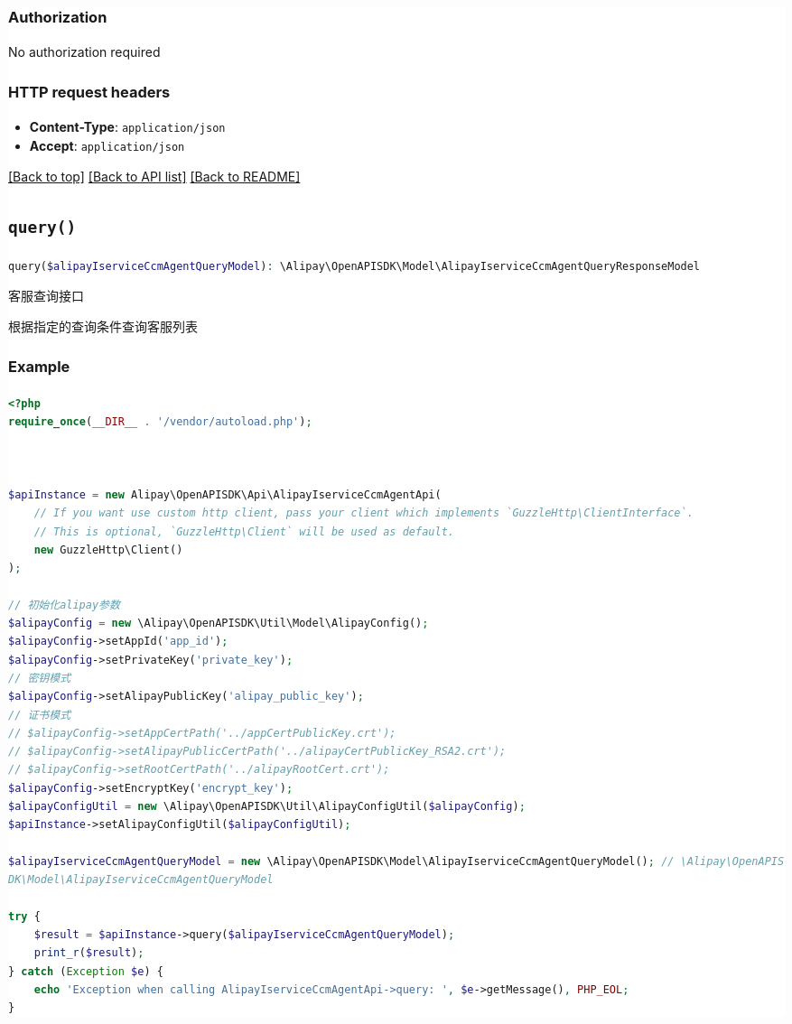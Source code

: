 ### Authorization

No authorization required

### HTTP request headers

- **Content-Type**: `application/json`
- **Accept**: `application/json`

[[Back to top]](#) [[Back to API list]](../../README.md#api-endpoints)
[[Back to README]](../../README.md)

## `query()`

```php
query($alipayIserviceCcmAgentQueryModel): \Alipay\OpenAPISDK\Model\AlipayIserviceCcmAgentQueryResponseModel
```

客服查询接口

根据指定的查询条件查询客服列表

### Example

```php
<?php
require_once(__DIR__ . '/vendor/autoload.php');



$apiInstance = new Alipay\OpenAPISDK\Api\AlipayIserviceCcmAgentApi(
    // If you want use custom http client, pass your client which implements `GuzzleHttp\ClientInterface`.
    // This is optional, `GuzzleHttp\Client` will be used as default.
    new GuzzleHttp\Client()
);

// 初始化alipay参数
$alipayConfig = new \Alipay\OpenAPISDK\Util\Model\AlipayConfig();
$alipayConfig->setAppId('app_id');
$alipayConfig->setPrivateKey('private_key');
// 密钥模式
$alipayConfig->setAlipayPublicKey('alipay_public_key');
// 证书模式
// $alipayConfig->setAppCertPath('../appCertPublicKey.crt');
// $alipayConfig->setAlipayPublicCertPath('../alipayCertPublicKey_RSA2.crt');
// $alipayConfig->setRootCertPath('../alipayRootCert.crt');
$alipayConfig->setEncryptKey('encrypt_key');
$alipayConfigUtil = new \Alipay\OpenAPISDK\Util\AlipayConfigUtil($alipayConfig);
$apiInstance->setAlipayConfigUtil($alipayConfigUtil);

$alipayIserviceCcmAgentQueryModel = new \Alipay\OpenAPISDK\Model\AlipayIserviceCcmAgentQueryModel(); // \Alipay\OpenAPISDK\Model\AlipayIserviceCcmAgentQueryModel

try {
    $result = $apiInstance->query($alipayIserviceCcmAgentQueryModel);
    print_r($result);
} catch (Exception $e) {
    echo 'Exception when calling AlipayIserviceCcmAgentApi->query: ', $e->getMessage(), PHP_EOL;
}
```
